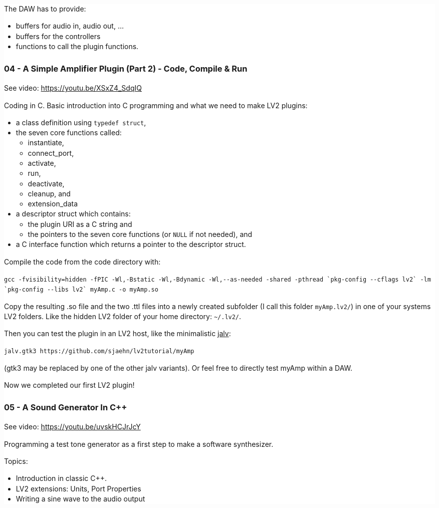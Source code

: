 The DAW has to provide:
* buffers for audio in, audio out, ...
* buffers for the controllers
* functions to call the plugin functions.


### 04 - A Simple Amplifier Plugin (Part 2) - Code, Compile & Run

See video: https://youtu.be/XSxZ4_SdqIQ

Coding in C. Basic introduction into C programming and what we need to make LV2 plugins:
* a class definition using `typedef struct`,
* the seven core functions called:
  * instantiate,
  * connect_port,
  * activate,
  * run,
  * deactivate,
  * cleanup, and
  * extension_data
* a descriptor struct which contains:
  * the plugin URI as a C string and
  * the pointers to the seven core functions (or `NULL` if not needed), and
* a C interface function which returns a pointer to the descriptor struct.

Compile the code from the code directory with:
```
gcc -fvisibility=hidden -fPIC -Wl,-Bstatic -Wl,-Bdynamic -Wl,--as-needed -shared -pthread `pkg-config --cflags lv2` -lm `pkg-config --libs lv2` myAmp.c -o myAmp.so
```

Copy the resulting .so file and the two .ttl files into a newly created subfolder (I call this folder `myAmp.lv2/`)
in one of your systems LV2 folders. Like the hidden LV2 folder of your home directory: `~/.lv2/`.

Then you can test the plugin in an LV2 host, like the minimalistic [jalv](https://gitlab.com/drobilla/jalv):
```
jalv.gtk3 https://github.com/sjaehn/lv2tutorial/myAmp
```
(gtk3 may be replaced by one of the other jalv variants). Or feel free to directly test myAmp within a DAW.

Now we completed our first LV2 plugin!


### 05 - A Sound Generator In C++

See video: https://youtu.be/uvskHCJrJcY

Programming a test tone generator as a first step to make a software synthesizer. 

Topics:
* Introduction in classic C++.
* LV2 extensions: Units, Port Properties
* Writing a sine wave to the audio output
